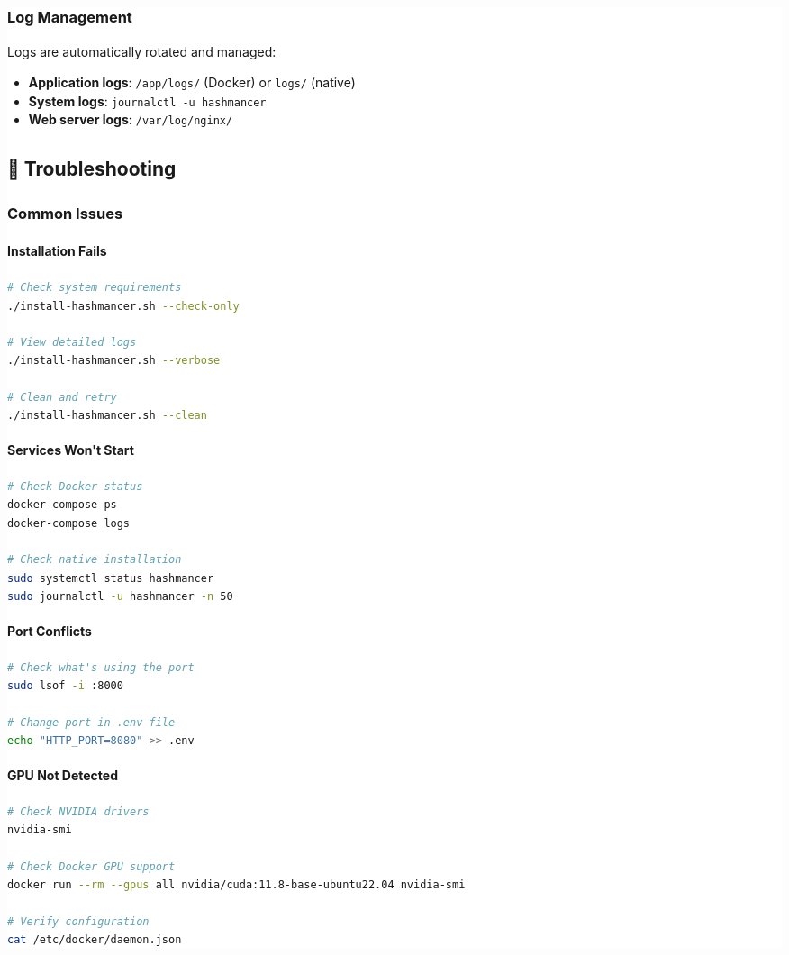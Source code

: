 ### Log Management

Logs are automatically rotated and managed:

- **Application logs**: `/app/logs/` (Docker) or `logs/` (native)
- **System logs**: `journalctl -u hashmancer`
- **Web server logs**: `/var/log/nginx/`

## 🚨 Troubleshooting

### Common Issues

#### Installation Fails
```bash
# Check system requirements
./install-hashmancer.sh --check-only

# View detailed logs
./install-hashmancer.sh --verbose

# Clean and retry
./install-hashmancer.sh --clean
```

#### Services Won't Start
```bash
# Check Docker status
docker-compose ps
docker-compose logs

# Check native installation
sudo systemctl status hashmancer
sudo journalctl -u hashmancer -n 50
```

#### Port Conflicts
```bash
# Check what's using the port
sudo lsof -i :8000

# Change port in .env file
echo "HTTP_PORT=8080" >> .env
```

#### GPU Not Detected
```bash
# Check NVIDIA drivers
nvidia-smi

# Check Docker GPU support
docker run --rm --gpus all nvidia/cuda:11.8-base-ubuntu22.04 nvidia-smi

# Verify configuration
cat /etc/docker/daemon.json
```
